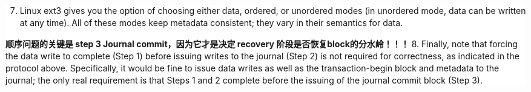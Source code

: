 7. Linux ext3 gives you the option of choosing either data, ordered, or unordered modes (in unordered mode, data can be written at any time). All of these modes keep metadata consistent; they vary in their semantics for data.

**顺序问题的关键是 step 3 Journal commit，因为它才是决定 recovery 阶段是否恢复block的分水岭！！！**
8. Finally, note that forcing the data write to complete (Step 1) before issuing writes to the journal (Step 2) is not required for correctness, as indicated in the protocol above. Specifically, it would be fine to issue data writes as well as the transaction-begin block and metadata to the journal; the only real requirement is that Steps 1 and 2 complete before the issuing of the journal commit block (Step 3).

